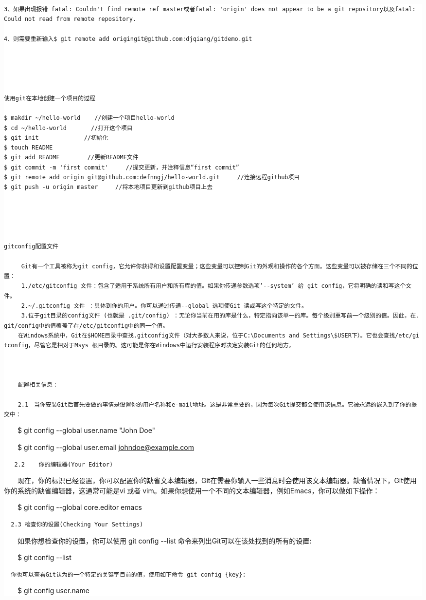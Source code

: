     3、如果出现报错 fatal: Couldn't find remote ref master或者fatal: 'origin' does not appear to be a git repository以及fatal: Could not read from remote repository.

    4、则需要重新输入$ git remote add origingit@github.com:djqiang/gitdemo.git





    使用git在本地创建一个项目的过程

    $ makdir ~/hello-world    //创建一个项目hello-world
    $ cd ~/hello-world       //打开这个项目
    $ git init             //初始化
    $ touch README
    $ git add README        //更新README文件
    $ git commit -m 'first commit'     //提交更新，并注释信息“first commit”
    $ git remote add origin git@github.com:defnngj/hello-world.git     //连接远程github项目  
    $ git push -u origin master     //将本地项目更新到github项目上去





    gitconfig配置文件

         Git有一个工具被称为git config，它允许你获得和设置配置变量；这些变量可以控制Git的外观和操作的各个方面。这些变量可以被存储在三个不同的位置：
         1./etc/gitconfig 文件：包含了适用于系统所有用户和所有库的值。如果你传递参数选项’--system’ 给 git config，它将明确的读和写这个文件。
         2.~/.gitconfig 文件 ：具体到你的用户。你可以通过传递--global 选项使Git 读或写这个特定的文件。
         3.位于git目录的config文件 (也就是 .git/config) ：无论你当前在用的库是什么，特定指向该单一的库。每个级别重写前一个级别的值。因此，在.git/config中的值覆盖了在/etc/gitconfig中的同一个值。
        在Windows系统中，Git在$HOME目录中查找.gitconfig文件（对大多数人来说，位于C:\Documents and Settings\$USER下）。它也会查找/etc/gitconfig，尽管它是相对于Msys 根目录的。这可能是你在Windows中运行安装程序时决定安装Git的任何地方。



        配置相关信息：

        2.1　当你安装Git后首先要做的事情是设置你的用户名称和e-mail地址。这是非常重要的，因为每次Git提交都会使用该信息。它被永远的嵌入到了你的提交中：

　　$ git config --global user.name "John Doe"

　　$ git config --global user.email johndoe@example.com



       2.2    你的编辑器(Your Editor)

　　现在，你的标识已经设置，你可以配置你的缺省文本编辑器，Git在需要你输入一些消息时会使用该文本编辑器。缺省情况下，Git使用你的系统的缺省编辑器，这通常可能是vi 或者 vim。如果你想使用一个不同的文本编辑器，例如Emacs，你可以做如下操作：

　　$ git config --global core.editor emacs



      2.3 检查你的设置(Checking Your Settings)

　　如果你想检查你的设置，你可以使用 git config --list 命令来列出Git可以在该处找到的所有的设置:

　　$ git config --list

      你也可以查看Git认为的一个特定的关键字目前的值，使用如下命令 git config {key}:

　　$ git config user.name
